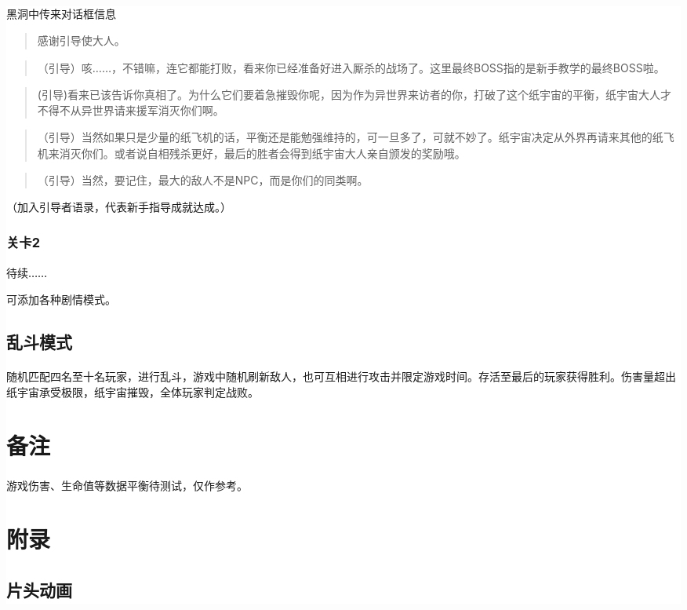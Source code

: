 黑洞中传来对话框信息
> 感谢引导使大人。

> （引导）咳……，不错嘛，连它都能打败，看来你已经准备好进入厮杀的战场了。这里最终BOSS指的是新手教学的最终BOSS啦。

>  (引导)看来已该告诉你真相了。为什么它们要着急摧毁你呢，因为作为异世界来访者的你，打破了这个纸宇宙的平衡，纸宇宙大人才不得不从异世界请来援军消灭你们啊。

> （引导）当然如果只是少量的纸飞机的话，平衡还是能勉强维持的，可一旦多了，可就不妙了。纸宇宙决定从外界再请来其他的纸飞机来消灭你们。或者说自相残杀更好，最后的胜者会得到纸宇宙大人亲自颁发的奖励哦。

> （引导）当然，要记住，最大的敌人不是NPC，而是你们的同类啊。

（加入引导者语录，代表新手指导成就达成。）

### 关卡2
待续……

可添加各种剧情模式。

## 乱斗模式
随机匹配四名至十名玩家，进行乱斗，游戏中随机刷新敌人，也可互相进行攻击并限定游戏时间。存活至最后的玩家获得胜利。伤害量超出纸宇宙承受极限，纸宇宙摧毁，全体玩家判定战败。

# 备注
游戏伤害、生命值等数据平衡待测试，仅作参考。

# 附录

## 片头动画